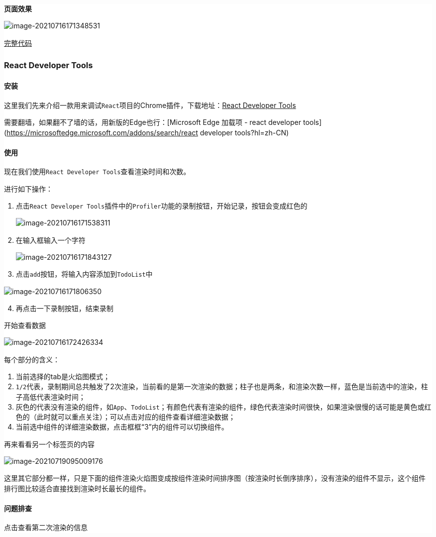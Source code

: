 **页面效果**

![image-20210716171348531](https://i.loli.net/2021/07/16/zeDAfEVc2J8FoHn.png)

[完整代码](https://gitee.com/wcly/react-optimize-practice/tree/base/)

### React Developer Tools

#### 安装

这里我们先来介绍一款用来调试`React`项目的Chrome插件，下载地址：[React Developer Tools](https://chrome.google.com/webstore/detail/react-developer-tools/fmkadmapgofadopljbjfkapdkoienihi)

需要翻墙，如果翻不了墙的话，用新版的Edge也行：[Microsoft Edge 加载项 - react developer tools](https://microsoftedge.microsoft.com/addons/search/react developer tools?hl=zh-CN)

#### 使用

现在我们使用`React Developer Tools`查看渲染时间和次数。

进行如下操作：

1. 点击`React Developer Tools`插件中的`Profiler`功能的录制按钮，开始记录，按钮会变成红色的

   ![image-20210716171538311](https://i.loli.net/2021/07/16/7HOfhcyQe5bztvu.png)

2. 在输入框输入一个字符

   ![image-20210716171843127](https://i.loli.net/2021/07/16/ELyr8ZgGTR5Qbwl.png)

3. 点击`add`按钮，将输入内容添加到`TodoList`中

![image-20210716171806350](https://i.loli.net/2021/07/16/QHVLgR5xS2OczkD.png)

4. 再点击一下录制按钮，结束录制

开始查看数据

![image-20210716172426334](https://i.loli.net/2021/07/19/4CPtqYb16yEmRTX.png)

每个部分的含义：

1. 当前选择的tab是火焰图模式；
2. `1/2`代表，录制期间总共触发了2次渲染，当前看的是第一次渲染的数据；柱子也是两条，和渲染次数一样，蓝色是当前选中的渲染，柱子高低代表渲染时间；
3. 灰色的代表没有渲染的组件，如`App`、`TodoList`；有颜色代表有渲染的组件，绿色代表渲染时间很快，如果渲染很慢的话可能是黄色或红色的（此时就可以重点关注）；可以点击对应的组件查看详细渲染数据；
4. 当前选中组件的详细渲染数据，点击框框“3”内的组件可以切换组件。

再来看看另一个标签页的内容

![image-20210719095009176](https://i.loli.net/2021/07/19/LFNbVxPvUD6hlTs.png)

这里其它部分都一样，只是下面的组件渲染火焰图变成按组件渲染时间排序图（按渲染时长倒序排序），没有渲染的组件不显示，这个组件排行图比较适合直接找到渲染时长最长的组件。

#### 问题排查

点击查看第二次渲染的信息
